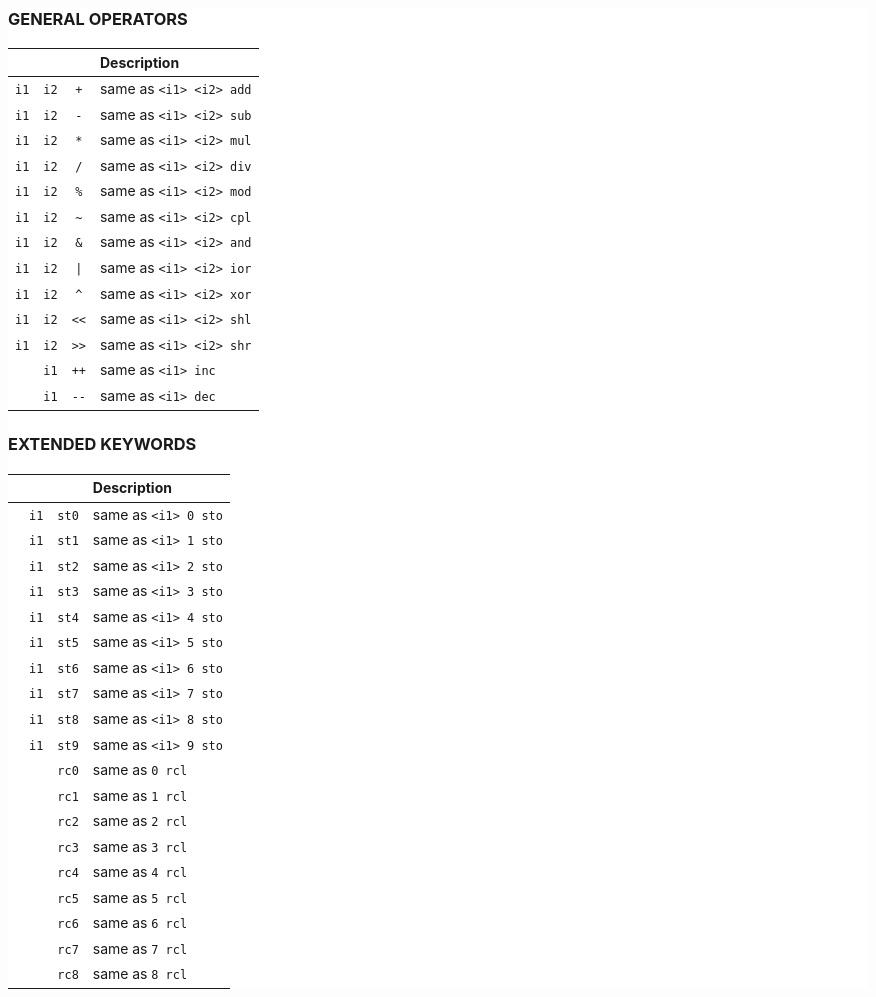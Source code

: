 ### GENERAL OPERATORS

|      |      |       | Description                                                                      |
|:----:|:----:|:-----:|:---------------------------------------------------------------------------------|
| `i1` | `i2` | `+`   | same as `<i1> <i2> add`                                                          |
| `i1` | `i2` | `-`   | same as `<i1> <i2> sub`                                                          |
| `i1` | `i2` | `*`   | same as `<i1> <i2> mul`                                                          |
| `i1` | `i2` | `/`   | same as `<i1> <i2> div`                                                          |
| `i1` | `i2` | `%`   | same as `<i1> <i2> mod`                                                          |
| `i1` | `i2` | `~`   | same as `<i1> <i2> cpl`                                                          |
| `i1` | `i2` | `&`   | same as `<i1> <i2> and`                                                          |
| `i1` | `i2` | `\|`  | same as `<i1> <i2> ior`                                                          |
| `i1` | `i2` | `^`   | same as `<i1> <i2> xor`                                                          |
| `i1` | `i2` | `<<`  | same as `<i1> <i2> shl`                                                          |
| `i1` | `i2` | `>>`  | same as `<i1> <i2> shr`                                                          |
|      | `i1` | `++`  | same as `<i1> inc`                                                               |
|      | `i1` | `--`  | same as `<i1> dec`                                                               |

### EXTENDED KEYWORDS

|      |      |       | Description                                                                      |
|:----:|:----:|:-----:|:---------------------------------------------------------------------------------|
|      | `i1` | `st0` | same as `<i1> 0 sto`                                                             |
|      | `i1` | `st1` | same as `<i1> 1 sto`                                                             |
|      | `i1` | `st2` | same as `<i1> 2 sto`                                                             |
|      | `i1` | `st3` | same as `<i1> 3 sto`                                                             |
|      | `i1` | `st4` | same as `<i1> 4 sto`                                                             |
|      | `i1` | `st5` | same as `<i1> 5 sto`                                                             |
|      | `i1` | `st6` | same as `<i1> 6 sto`                                                             |
|      | `i1` | `st7` | same as `<i1> 7 sto`                                                             |
|      | `i1` | `st8` | same as `<i1> 8 sto`                                                             |
|      | `i1` | `st9` | same as `<i1> 9 sto`                                                             |
|      |      | `rc0` | same as `0 rcl`                                                                  |
|      |      | `rc1` | same as `1 rcl`                                                                  |
|      |      | `rc2` | same as `2 rcl`                                                                  |
|      |      | `rc3` | same as `3 rcl`                                                                  |
|      |      | `rc4` | same as `4 rcl`                                                                  |
|      |      | `rc5` | same as `5 rcl`                                                                  |
|      |      | `rc6` | same as `6 rcl`                                                                  |
|      |      | `rc7` | same as `7 rcl`                                                                  |
|      |      | `rc8` | same as `8 rcl`                                                                  |